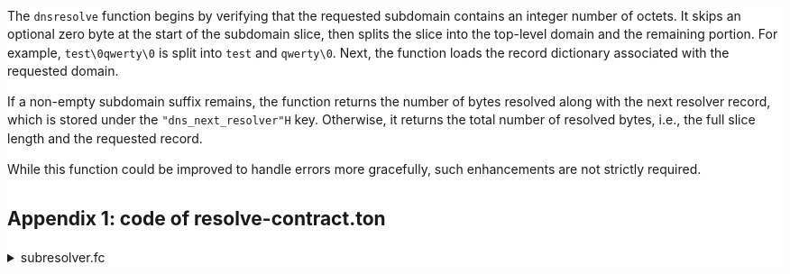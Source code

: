 ```func
```

The `dnsresolve` function begins by verifying that the requested subdomain contains an integer number of octets. It skips an optional zero byte at the start of the subdomain slice, then splits the slice into the top-level domain and the remaining portion. For example, `test\0qwerty\0` is split into `test` and `qwerty\0`. Next, the function loads the record dictionary associated with the requested domain.

If a non-empty subdomain suffix remains, the function returns the number of bytes resolved along with the next resolver record, which is stored under the `"dns_next_resolver"H` key. Otherwise, it returns the total number of resolved bytes, i.e., the full slice length and the requested record.

While this function could be improved to handle errors more gracefully, such enhancements are not strictly required.

## Appendix 1: code of resolve-contract.ton

<details><summary>subresolver.fc</summary></details>

<Feedback />

